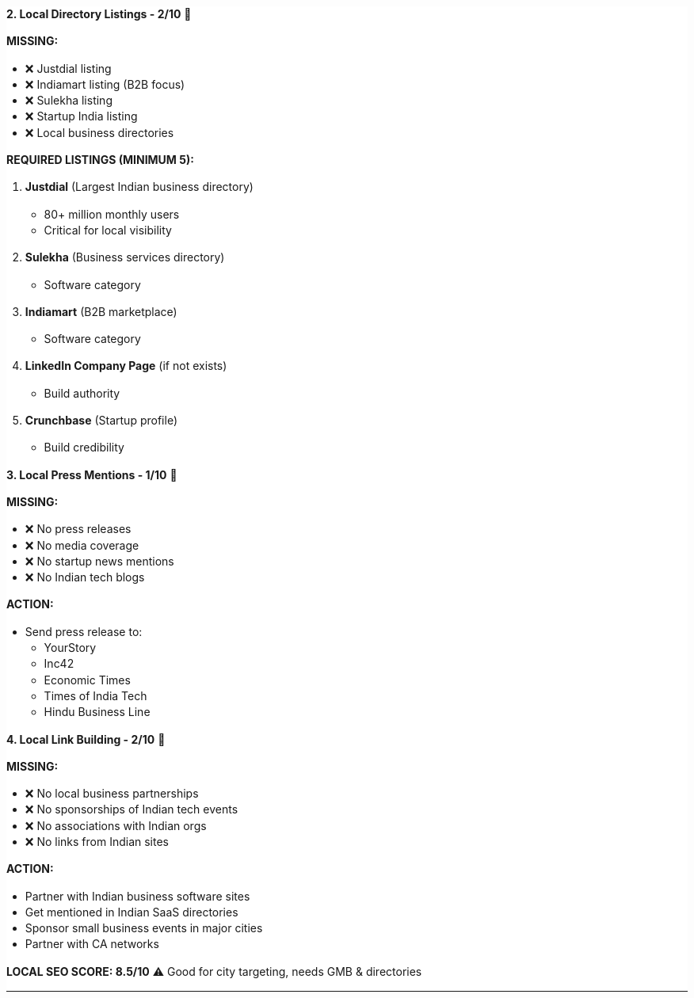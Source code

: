 **2. Local Directory Listings - 2/10** 🔴

**MISSING:**
- ❌ Justdial listing
- ❌ Indiamart listing (B2B focus)
- ❌ Sulekha listing
- ❌ Startup India listing
- ❌ Local business directories

**REQUIRED LISTINGS (MINIMUM 5):**
1. **Justdial** (Largest Indian business directory)
   - 80+ million monthly users
   - Critical for local visibility

2. **Sulekha** (Business services directory)
   - Software category

3. **Indiamart** (B2B marketplace)
   - Software category

4. **LinkedIn Company Page** (if not exists)
   - Build authority

5. **Crunchbase** (Startup profile)
   - Build credibility

**3. Local Press Mentions - 1/10** 🔴

**MISSING:**
- ❌ No press releases
- ❌ No media coverage
- ❌ No startup news mentions
- ❌ No Indian tech blogs

**ACTION:**
- Send press release to:
  - YourStory
  - Inc42
  - Economic Times
  - Times of India Tech
  - Hindu Business Line
  
**4. Local Link Building - 2/10** 🔴

**MISSING:**
- ❌ No local business partnerships
- ❌ No sponsorships of Indian tech events
- ❌ No associations with Indian orgs
- ❌ No links from Indian sites

**ACTION:**
- Partner with Indian business software sites
- Get mentioned in Indian SaaS directories
- Sponsor small business events in major cities
- Partner with CA networks

**LOCAL SEO SCORE: 8.5/10** ⚠️ Good for city targeting, needs GMB & directories

---